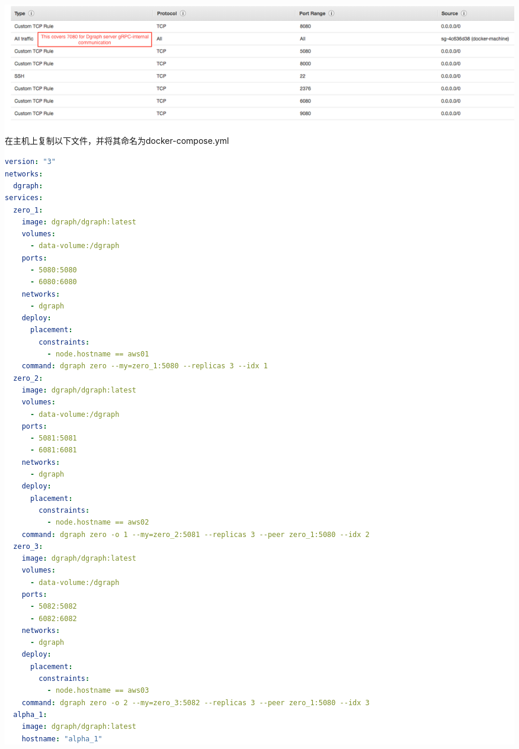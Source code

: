 ![AWS Security Group](./images/aws.png)

在主机上复制以下文件，并将其命名为docker-compose.yml

```yaml
version: "3"
networks:
  dgraph:
services:
  zero_1:
    image: dgraph/dgraph:latest
    volumes:
      - data-volume:/dgraph
    ports:
      - 5080:5080
      - 6080:6080
    networks:
      - dgraph
    deploy:
      placement:
        constraints:
          - node.hostname == aws01
    command: dgraph zero --my=zero_1:5080 --replicas 3 --idx 1
  zero_2:
    image: dgraph/dgraph:latest
    volumes:
      - data-volume:/dgraph
    ports:
      - 5081:5081
      - 6081:6081
    networks:
      - dgraph
    deploy:
      placement:
        constraints:
          - node.hostname == aws02
    command: dgraph zero -o 1 --my=zero_2:5081 --replicas 3 --peer zero_1:5080 --idx 2
  zero_3:
    image: dgraph/dgraph:latest
    volumes:
      - data-volume:/dgraph
    ports:
      - 5082:5082
      - 6082:6082
    networks:
      - dgraph
    deploy:
      placement:
        constraints:
          - node.hostname == aws03
    command: dgraph zero -o 2 --my=zero_3:5082 --replicas 3 --peer zero_1:5080 --idx 3
  alpha_1:
    image: dgraph/dgraph:latest
    hostname: "alpha_1"
```